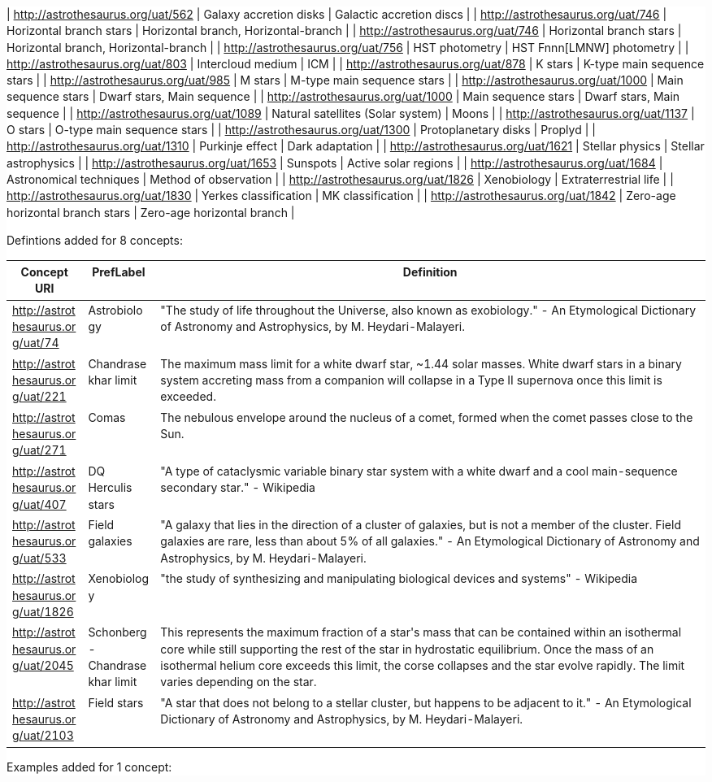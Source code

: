 | http://astrothesaurus.org/uat/562 | Galaxy accretion disks | Galactic accretion discs |
| http://astrothesaurus.org/uat/746 | Horizontal branch stars | Horizontal branch, Horizontal-branch |
| http://astrothesaurus.org/uat/746 | Horizontal branch stars | Horizontal branch, Horizontal-branch |
| http://astrothesaurus.org/uat/756 | HST photometry | HST Fnnn[LMNW] photometry |
| http://astrothesaurus.org/uat/803 | Intercloud medium | ICM |
| http://astrothesaurus.org/uat/878 | K stars | K-type main sequence stars |
| http://astrothesaurus.org/uat/985 | M stars | M-type main sequence stars |
| http://astrothesaurus.org/uat/1000 | Main sequence stars | Dwarf stars, Main sequence |
| http://astrothesaurus.org/uat/1000 | Main sequence stars | Dwarf stars, Main sequence |
| http://astrothesaurus.org/uat/1089 | Natural satellites (Solar system) | Moons |
| http://astrothesaurus.org/uat/1137 | O stars | O-type main sequence stars |
| http://astrothesaurus.org/uat/1300 | Protoplanetary disks | Proplyd |
| http://astrothesaurus.org/uat/1310 | Purkinje effect | Dark adaptation |
| http://astrothesaurus.org/uat/1621 | Stellar physics | Stellar astrophysics |
| http://astrothesaurus.org/uat/1653 | Sunspots | Active solar regions |
| http://astrothesaurus.org/uat/1684 | Astronomical techniques | Method of observation |
| http://astrothesaurus.org/uat/1826 | Xenobiology | Extraterrestrial life |
| http://astrothesaurus.org/uat/1830 | Yerkes classification | MK classification |
| http://astrothesaurus.org/uat/1842 | Zero-age horizontal branch stars | Zero-age horizontal branch |

Defintions added for 8 concepts:

| Concept URI | PrefLabel | Definition |
| --- | --- | --- |
 | http://astrothesaurus.org/uat/74 | Astrobiology | "The study of life throughout the Universe, also known as exobiology." - An Etymological Dictionary of Astronomy and Astrophysics, by M. Heydari-Malayeri. |
| http://astrothesaurus.org/uat/221 | Chandrasekhar limit | The maximum mass limit for a white dwarf star, ~1.44 solar masses.  White dwarf stars in a binary system accreting mass from a companion will collapse in a Type II supernova once this limit is exceeded. |
| http://astrothesaurus.org/uat/271 | Comas | The nebulous envelope around the nucleus of a comet, formed when the comet passes close to the Sun. |
| http://astrothesaurus.org/uat/407 | DQ Herculis stars | "A type of cataclysmic variable binary star system with a white dwarf and a cool main-sequence secondary star." - Wikipedia |
| http://astrothesaurus.org/uat/533 | Field galaxies | "A galaxy that lies in the direction of a cluster of galaxies, but is not a member of the cluster. Field galaxies are rare, less than about 5% of all galaxies." - An Etymological Dictionary of Astronomy and Astrophysics, by M. Heydari-Malayeri. |
| http://astrothesaurus.org/uat/1826 | Xenobiology | "the study of synthesizing and manipulating biological devices and systems" - Wikipedia |
| http://astrothesaurus.org/uat/2045 | Schonberg-Chandrasekhar limit | This represents the maximum fraction of a star's mass that can be contained within an isothermal core while still supporting the rest of the star in hydrostatic equilibrium.  Once the mass of an isothermal helium core exceeds this limit, the corse collapses and the star evolve rapidly.  The limit varies depending on the star. |
| http://astrothesaurus.org/uat/2103 | Field stars | "A star that does not belong to a stellar cluster, but happens to be adjacent to it." - An Etymological Dictionary of Astronomy and Astrophysics, by M. Heydari-Malayeri. |

Examples added for 1 concept:
